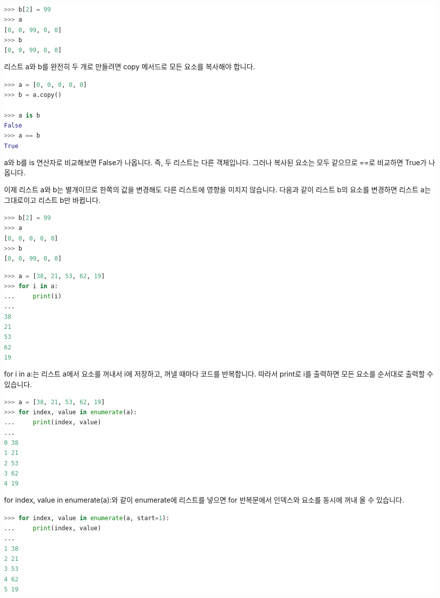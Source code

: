 ```python
>>> b[2] = 99
>>> a
[0, 0, 99, 0, 0]
>>> b
[0, 0, 99, 0, 0]
```

리스트 a와 b를 완전히 두 개로 만들려면 copy 메서드로 모든 요소를 복사해야 합니다.

```python
>>> a = [0, 0, 0, 0, 0]
>>> b = a.copy()

>>> a is b
False
>>> a == b
True
```

a와 b를 is 연산자로 비교해보면 False가 나옵니다. 즉, 두 리스트는 다른 객체입니다. 그러나 복사된 요소는 모두 같으므로 ==로 비교하면 True가 나옵니다.

이제 리스트 a와 b는 별개이므로 한쪽의 값을 변경해도 다른 리스트에 영향을 미치지 않습니다. 다음과 같이 리스트 b의 요소를 변경하면 리스트 a는 그대로이고 리스트 b만 바뀝니다.

```python
>>> b[2] = 99
>>> a
[0, 0, 0, 0, 0]
>>> b
[0, 0, 99, 0, 0]
```

```python
>>> a = [38, 21, 53, 62, 19]
>>> for i in a:
...     print(i)
...
38
21
53
62
19
```

for i in a:는 리스트 a에서 요소를 꺼내서 i에 저장하고, 꺼낼 때마다 코드를 반복합니다. 따라서 print로 i를 출력하면 모든 요소를 순서대로 출력할 수 있습니다.

```python
>>> a = [38, 21, 53, 62, 19]
>>> for index, value in enumerate(a):
...     print(index, value)
...
0 38
1 21
2 53
3 62
4 19
```

for index, value in enumerate(a):와 같이 enumerate에 리스트를 넣으면 for 반복문에서 인덱스와 요소를 동시에 꺼내 올 수 있습니다.

```python
>>> for index, value in enumerate(a, start=1):
...     print(index, value)
...
1 38
2 21
3 53
4 62
5 19
```